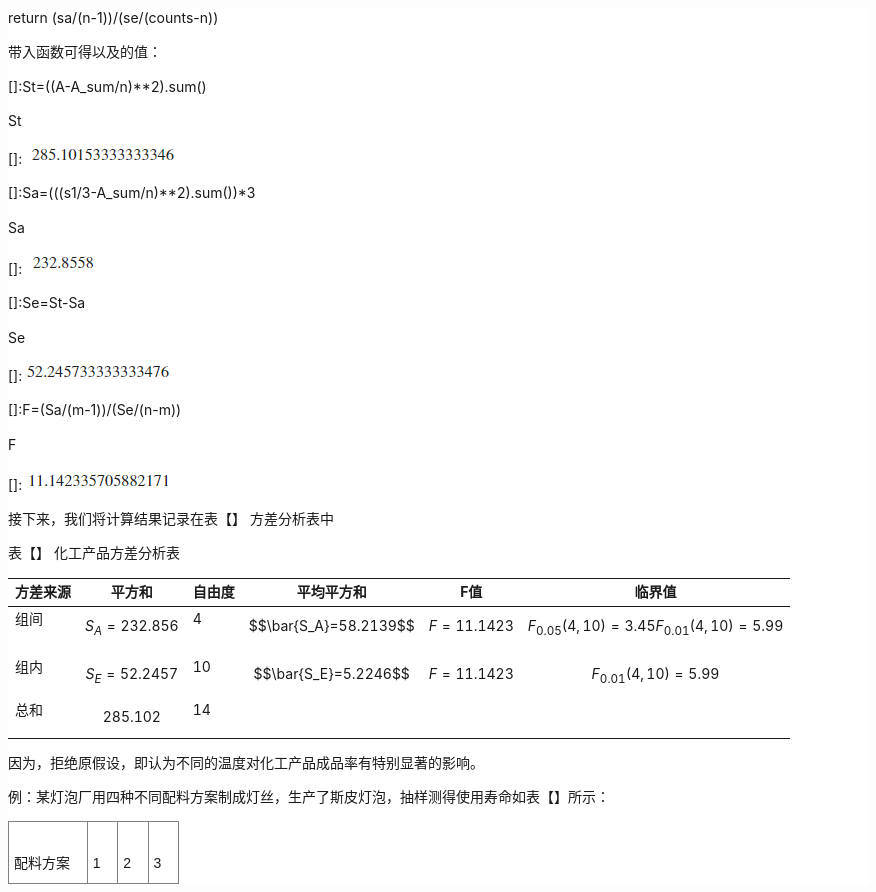 return (sa/(n-1))/(se/(counts-n))

带入函数可得以及的值：

[]:St=((A-A_sum/n)\*\*2).sum()

St

[]: ![](../media/d110f95680b782b5099a28bf12e79135.png)

[]:Sa=(((s1/3-A_sum/n)\*\*2).sum())\*3

Sa

[]: ![](../media/d828b196ae1bf3be886b55db4389fb62.png)

[]:Se=St-Sa

Se

[]: ![](../media/c9236d58519b76cd2058a178acf3a6c7.png)

[]:F=(Sa/(m-1))/(Se/(n-m))

F

[]: ![](../media/9b11f2964b0bc8cb5a2377d3676780be.png)

接下来，我们将计算结果记录在表【】 方差分析表中

表【】 化工产品方差分析表

| 方差来源 | 平方和 | 自由度 | 平均平方和 | F值 | 临界值 |
|----------|--------|--------|------------|-----|--------|
| 组间     | $$S_A=232.856$$       | 4      |  $$\bar{S_A}=58.2139$$          | $$F=11.1423$$    |  $$F_0.05 (4,10)=3.45 F_0.01 (4,10)=5.99$$
      |
| 组内     | $$S_E=52.2457$$       | 10     |  $$\bar{S_E}=5.2246$$          | $$F=11.1423$$    |  $$F_0.01 (4,10)=5.99$$      |
| 总和     | $$285.102$$       |  14      |            |     |        |

因为，拒绝原假设，即认为不同的温度对化工产品成品率有特别显著的影响。

例：某灯泡厂用四种不同配料方案制成灯丝，生产了斯皮灯泡，抽样测得使用寿命如表【】所示：

<div>
<style type="text/css">
.tg  {border-collapse:collapse;border-spacing:0;}
.tg td{border-color:black;border-style:solid;border-width:1px;font-family:Arial, sans-serif;font-size:14px;
  overflow:hidden;padding:10px 5px;word-break:normal;}
.tg th{border-color:black;border-style:solid;border-width:1px;font-family:Arial, sans-serif;font-size:14px;
  font-weight:normal;overflow:hidden;padding:10px 5px;word-break:normal;}
.tg .tg-9wq8{border-color:inherit;text-align:center;vertical-align:middle}
.tg .tg-nrix{text-align:center;vertical-align:middle}
</style>
<table class="tg">
<thead>
  <tr>
    <th class="tg-9wq8">&nbsp;&nbsp;&nbsp;<br>配料方案&nbsp;&nbsp;&nbsp;</th>
    <th class="tg-9wq8">&nbsp;&nbsp;&nbsp;<br>1&nbsp;&nbsp;&nbsp;</th>
    <th class="tg-9wq8">&nbsp;&nbsp;&nbsp;<br>2&nbsp;&nbsp;&nbsp;</th>
    <th class="tg-9wq8">&nbsp;&nbsp;&nbsp;<br>3&nbsp;&nbsp;&nbsp;</th>